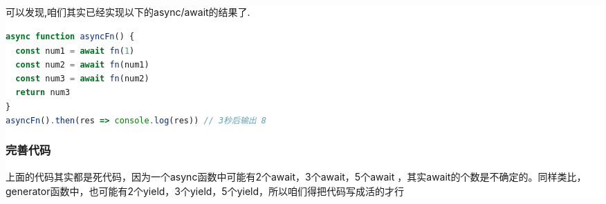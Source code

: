 可以发现,咱们其实已经实现以下的async/await的结果了.

```js
async function asyncFn() {
  const num1 = await fn(1)
  const num2 = await fn(num1)
  const num3 = await fn(num2)
  return num3
}
asyncFn().then(res => console.log(res)) // 3秒后输出 8
```

### 完善代码

上面的代码其实都是死代码，因为一个async函数中可能有2个await，3个await，5个await ，其实await的个数是不确定的。同样类比，generator函数中，也可能有2个yield，3个yield，5个yield，所以咱们得把代码写成活的才行

